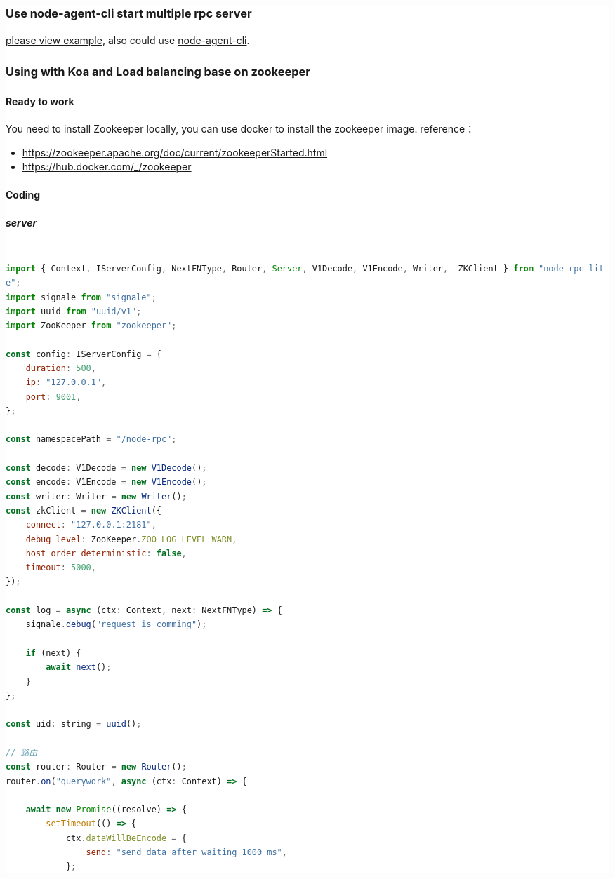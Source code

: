 ### Use node-agent-cli start multiple rpc server

[please view example](https://github.com/node-rpc/node-rpc-examples/blob/master/package.json#L12), also could use [node-agent-cli](https://github.com/node-rpc/node-agent).


### Using with Koa and Load balancing base on zookeeper


#### Ready to work

You need to install Zookeeper locally, you can use docker to install the zookeeper image.
reference：
* https://zookeeper.apache.org/doc/current/zookeeperStarted.html
* https://hub.docker.com/_/zookeeper

#### Coding

##### server

```js

import { Context, IServerConfig, NextFNType, Router, Server, V1Decode, V1Encode, Writer,  ZKClient } from "node-rpc-lite";
import signale from "signale";
import uuid from "uuid/v1";
import ZooKeeper from "zookeeper";

const config: IServerConfig = {
    duration: 500,
    ip: "127.0.0.1",
    port: 9001,
};

const namespacePath = "/node-rpc";

const decode: V1Decode = new V1Decode();
const encode: V1Encode = new V1Encode();
const writer: Writer = new Writer();
const zkClient = new ZKClient({
    connect: "127.0.0.1:2181",
    debug_level: ZooKeeper.ZOO_LOG_LEVEL_WARN,
    host_order_deterministic: false,
    timeout: 5000,
});

const log = async (ctx: Context, next: NextFNType) => {
    signale.debug("request is comming");

    if (next) {
        await next();
    }
};

const uid: string = uuid();

// 路由
const router: Router = new Router();
router.on("querywork", async (ctx: Context) => {

    await new Promise((resolve) => {
        setTimeout(() => {
            ctx.dataWillBeEncode = {
                send: "send data after waiting 1000 ms",
            };
```